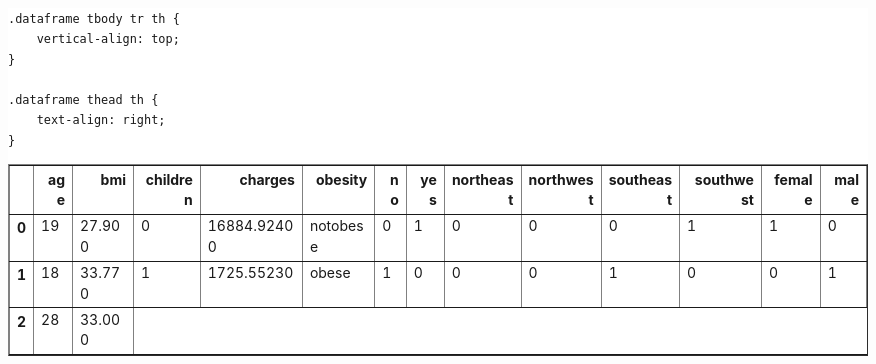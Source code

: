     .dataframe tbody tr th {
        vertical-align: top;
    }

    .dataframe thead th {
        text-align: right;
    }
</style>
<table border="1" class="dataframe">
  <thead>
    <tr style="text-align: right;">
      <th></th>
      <th>age</th>
      <th>bmi</th>
      <th>children</th>
      <th>charges</th>
      <th>obesity</th>
      <th>no</th>
      <th>yes</th>
      <th>northeast</th>
      <th>northwest</th>
      <th>southeast</th>
      <th>southwest</th>
      <th>female</th>
      <th>male</th>
    </tr>
  </thead>
  <tbody>
    <tr>
      <th>0</th>
      <td>19</td>
      <td>27.900</td>
      <td>0</td>
      <td>16884.92400</td>
      <td>notobese</td>
      <td>0</td>
      <td>1</td>
      <td>0</td>
      <td>0</td>
      <td>0</td>
      <td>1</td>
      <td>1</td>
      <td>0</td>
    </tr>
    <tr>
      <th>1</th>
      <td>18</td>
      <td>33.770</td>
      <td>1</td>
      <td>1725.55230</td>
      <td>obese</td>
      <td>1</td>
      <td>0</td>
      <td>0</td>
      <td>0</td>
      <td>1</td>
      <td>0</td>
      <td>0</td>
      <td>1</td>
    </tr>
    <tr>
      <th>2</th>
      <td>28</td>
      <td>33.000</td>